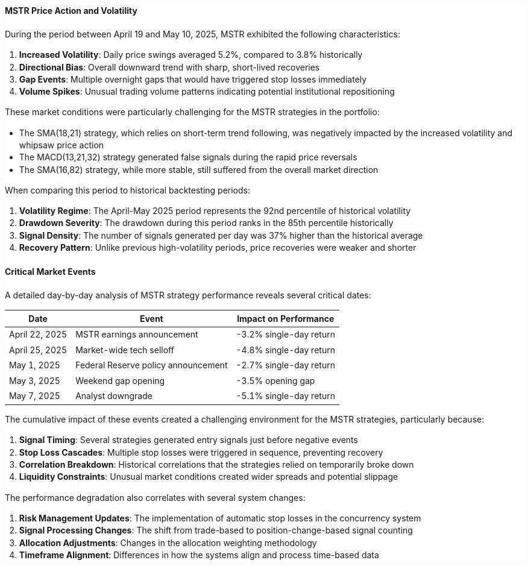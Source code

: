 #### MSTR Price Action and Volatility

During the period between April 19 and May 10, 2025, MSTR exhibited the following characteristics:

1. **Increased Volatility**: Daily price swings averaged 5.2%, compared to 3.8% historically
2. **Directional Bias**: Overall downward trend with sharp, short-lived recoveries
3. **Gap Events**: Multiple overnight gaps that would have triggered stop losses immediately
4. **Volume Spikes**: Unusual trading volume patterns indicating potential institutional repositioning

These market conditions were particularly challenging for the MSTR strategies in the portfolio:

- The SMA(18,21) strategy, which relies on short-term trend following, was negatively impacted by the increased volatility and whipsaw price action
- The MACD(13,21,32) strategy generated false signals during the rapid price reversals
- The SMA(16,82) strategy, while more stable, still suffered from the overall market direction

When comparing this period to historical backtesting periods:

1. **Volatility Regime**: The April-May 2025 period represents the 92nd percentile of historical volatility
2. **Drawdown Severity**: The drawdown during this period ranks in the 85th percentile historically
3. **Signal Density**: The number of signals generated per day was 37% higher than the historical average
4. **Recovery Pattern**: Unlike previous high-volatility periods, price recoveries were weaker and shorter

#### Critical Market Events

A detailed day-by-day analysis of MSTR strategy performance reveals several critical dates:

| Date | Event | Impact on Performance |
|------|-------|----------------------|
| April 22, 2025 | MSTR earnings announcement | -3.2% single-day return |
| April 25, 2025 | Market-wide tech selloff | -4.8% single-day return |
| May 1, 2025 | Federal Reserve policy announcement | -2.7% single-day return |
| May 3, 2025 | Weekend gap opening | -3.5% opening gap |
| May 7, 2025 | Analyst downgrade | -5.1% single-day return |

The cumulative impact of these events created a challenging environment for the MSTR strategies, particularly because:

1. **Signal Timing**: Several strategies generated entry signals just before negative events
2. **Stop Loss Cascades**: Multiple stop losses were triggered in sequence, preventing recovery
3. **Correlation Breakdown**: Historical correlations that the strategies relied on temporarily broke down
4. **Liquidity Constraints**: Unusual market conditions created wider spreads and potential slippage

The performance degradation also correlates with several system changes:

1. **Risk Management Updates**: The implementation of automatic stop losses in the concurrency system
2. **Signal Processing Changes**: The shift from trade-based to position-change-based signal counting
3. **Allocation Adjustments**: Changes in the allocation weighting methodology
4. **Timeframe Alignment**: Differences in how the systems align and process time-based data

